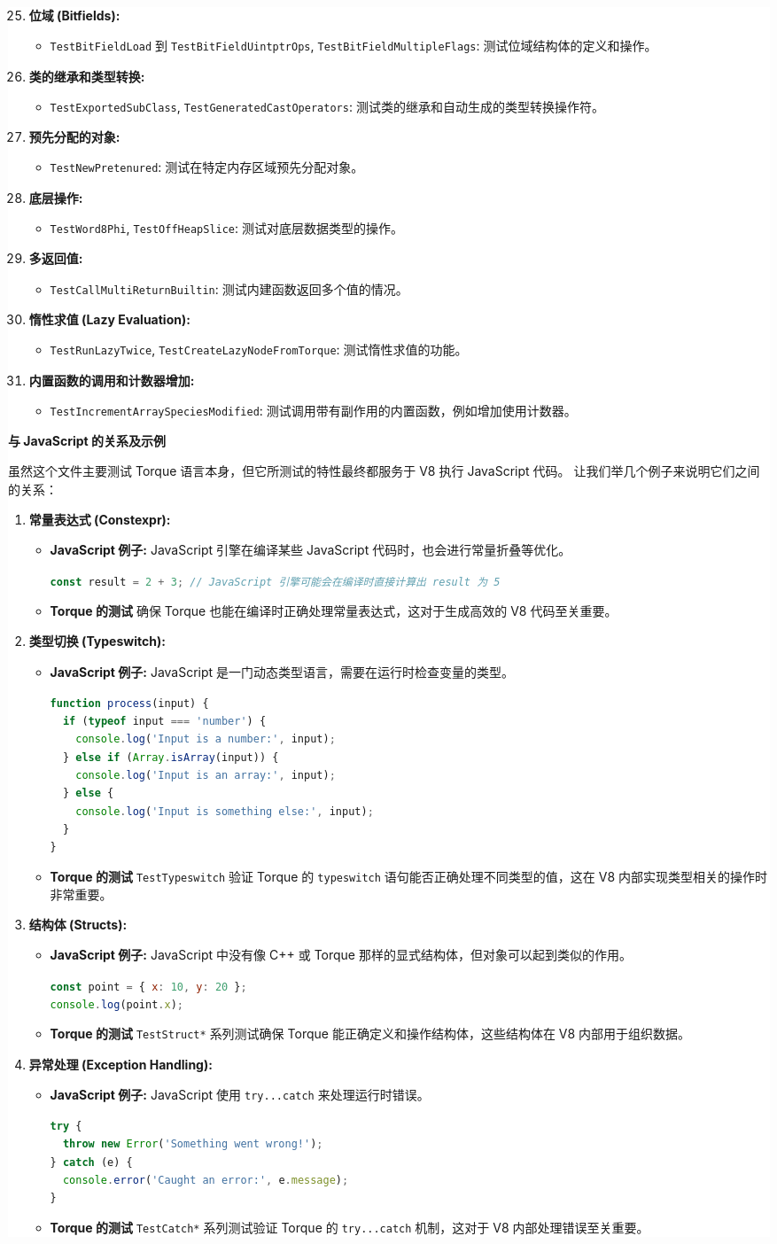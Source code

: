 25. **位域 (Bitfields):**
    - `TestBitFieldLoad` 到 `TestBitFieldUintptrOps`, `TestBitFieldMultipleFlags`: 测试位域结构体的定义和操作。

26. **类的继承和类型转换:**
    - `TestExportedSubClass`, `TestGeneratedCastOperators`: 测试类的继承和自动生成的类型转换操作符。

27. **预先分配的对象:**
    - `TestNewPretenured`: 测试在特定内存区域预先分配对象。

28. **底层操作:**
    - `TestWord8Phi`, `TestOffHeapSlice`: 测试对底层数据类型的操作。

29. **多返回值:**
    - `TestCallMultiReturnBuiltin`: 测试内建函数返回多个值的情况。

30. **惰性求值 (Lazy Evaluation):**
    - `TestRunLazyTwice`, `TestCreateLazyNodeFromTorque`: 测试惰性求值的功能。

31. **内置函数的调用和计数器增加:**
    - `TestIncrementArraySpeciesModified`: 测试调用带有副作用的内置函数，例如增加使用计数器。

**与 JavaScript 的关系及示例**

虽然这个文件主要测试 Torque 语言本身，但它所测试的特性最终都服务于 V8 执行 JavaScript 代码。 让我们举几个例子来说明它们之间的关系：

1. **常量表达式 (Constexpr):**
   - **JavaScript 例子:**  JavaScript 引擎在编译某些 JavaScript 代码时，也会进行常量折叠等优化。
     ```javascript
     const result = 2 + 3; // JavaScript 引擎可能会在编译时直接计算出 result 为 5
     ```
   - **Torque 的测试** 确保 Torque 也能在编译时正确处理常量表达式，这对于生成高效的 V8 代码至关重要。

2. **类型切换 (Typeswitch):**
   - **JavaScript 例子:** JavaScript 是一门动态类型语言，需要在运行时检查变量的类型。
     ```javascript
     function process(input) {
       if (typeof input === 'number') {
         console.log('Input is a number:', input);
       } else if (Array.isArray(input)) {
         console.log('Input is an array:', input);
       } else {
         console.log('Input is something else:', input);
       }
     }
     ```
   - **Torque 的测试**  `TestTypeswitch` 验证 Torque 的 `typeswitch` 语句能否正确处理不同类型的值，这在 V8 内部实现类型相关的操作时非常重要。

3. **结构体 (Structs):**
   - **JavaScript 例子:** JavaScript 中没有像 C++ 或 Torque 那样的显式结构体，但对象可以起到类似的作用。
     ```javascript
     const point = { x: 10, y: 20 };
     console.log(point.x);
     ```
   - **Torque 的测试**  `TestStruct*` 系列测试确保 Torque 能正确定义和操作结构体，这些结构体在 V8 内部用于组织数据。

4. **异常处理 (Exception Handling):**
   - **JavaScript 例子:** JavaScript 使用 `try...catch` 来处理运行时错误。
     ```javascript
     try {
       throw new Error('Something went wrong!');
     } catch (e) {
       console.error('Caught an error:', e.message);
     }
     ```
   - **Torque 的测试** `TestCatch*` 系列测试验证 Torque 的 `try...catch` 机制，这对于 V8 内部处理错误至关重要。
